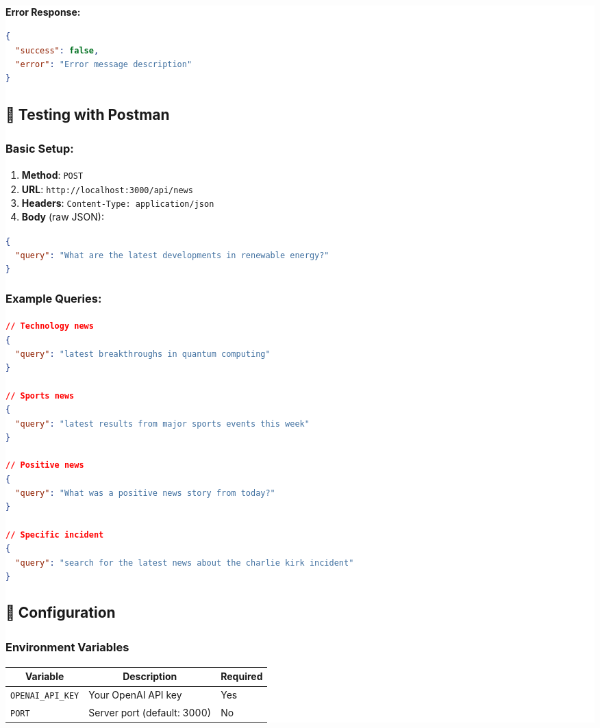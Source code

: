 **Error Response:**
```json
{
  "success": false,
  "error": "Error message description"
}
```

## 🧪 Testing with Postman

### Basic Setup:
1. **Method**: `POST`
2. **URL**: `http://localhost:3000/api/news`
3. **Headers**: `Content-Type: application/json`
4. **Body** (raw JSON):

```json
{
  "query": "What are the latest developments in renewable energy?"
}
```

### Example Queries:
```json
// Technology news
{
  "query": "latest breakthroughs in quantum computing"
}

// Sports news
{
  "query": "latest results from major sports events this week"
}

// Positive news
{
  "query": "What was a positive news story from today?"
}

// Specific incident
{
  "query": "search for the latest news about the charlie kirk incident"
}
```

## 🔧 Configuration

### Environment Variables

| Variable | Description | Required |
|----------|-------------|----------|
| `OPENAI_API_KEY` | Your OpenAI API key | Yes |
| `PORT` | Server port (default: 3000) | No |
